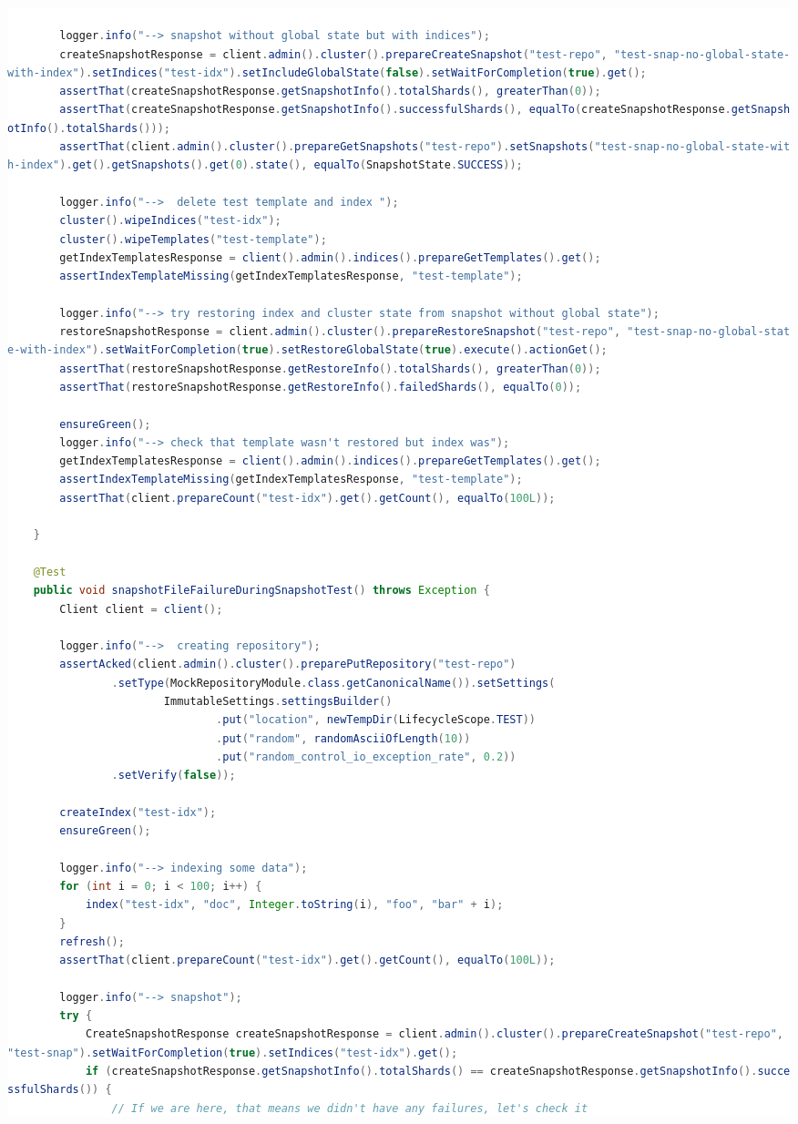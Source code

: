 ```java

        logger.info("--> snapshot without global state but with indices");
        createSnapshotResponse = client.admin().cluster().prepareCreateSnapshot("test-repo", "test-snap-no-global-state-with-index").setIndices("test-idx").setIncludeGlobalState(false).setWaitForCompletion(true).get();
        assertThat(createSnapshotResponse.getSnapshotInfo().totalShards(), greaterThan(0));
        assertThat(createSnapshotResponse.getSnapshotInfo().successfulShards(), equalTo(createSnapshotResponse.getSnapshotInfo().totalShards()));
        assertThat(client.admin().cluster().prepareGetSnapshots("test-repo").setSnapshots("test-snap-no-global-state-with-index").get().getSnapshots().get(0).state(), equalTo(SnapshotState.SUCCESS));

        logger.info("-->  delete test template and index ");
        cluster().wipeIndices("test-idx");
        cluster().wipeTemplates("test-template");
        getIndexTemplatesResponse = client().admin().indices().prepareGetTemplates().get();
        assertIndexTemplateMissing(getIndexTemplatesResponse, "test-template");

        logger.info("--> try restoring index and cluster state from snapshot without global state");
        restoreSnapshotResponse = client.admin().cluster().prepareRestoreSnapshot("test-repo", "test-snap-no-global-state-with-index").setWaitForCompletion(true).setRestoreGlobalState(true).execute().actionGet();
        assertThat(restoreSnapshotResponse.getRestoreInfo().totalShards(), greaterThan(0));
        assertThat(restoreSnapshotResponse.getRestoreInfo().failedShards(), equalTo(0));

        ensureGreen();
        logger.info("--> check that template wasn't restored but index was");
        getIndexTemplatesResponse = client().admin().indices().prepareGetTemplates().get();
        assertIndexTemplateMissing(getIndexTemplatesResponse, "test-template");
        assertThat(client.prepareCount("test-idx").get().getCount(), equalTo(100L));

    }

    @Test
    public void snapshotFileFailureDuringSnapshotTest() throws Exception {
        Client client = client();

        logger.info("-->  creating repository");
        assertAcked(client.admin().cluster().preparePutRepository("test-repo")
                .setType(MockRepositoryModule.class.getCanonicalName()).setSettings(
                        ImmutableSettings.settingsBuilder()
                                .put("location", newTempDir(LifecycleScope.TEST))
                                .put("random", randomAsciiOfLength(10))
                                .put("random_control_io_exception_rate", 0.2))
                .setVerify(false));

        createIndex("test-idx");
        ensureGreen();

        logger.info("--> indexing some data");
        for (int i = 0; i < 100; i++) {
            index("test-idx", "doc", Integer.toString(i), "foo", "bar" + i);
        }
        refresh();
        assertThat(client.prepareCount("test-idx").get().getCount(), equalTo(100L));

        logger.info("--> snapshot");
        try {
            CreateSnapshotResponse createSnapshotResponse = client.admin().cluster().prepareCreateSnapshot("test-repo", "test-snap").setWaitForCompletion(true).setIndices("test-idx").get();
            if (createSnapshotResponse.getSnapshotInfo().totalShards() == createSnapshotResponse.getSnapshotInfo().successfulShards()) {
                // If we are here, that means we didn't have any failures, let's check it
```